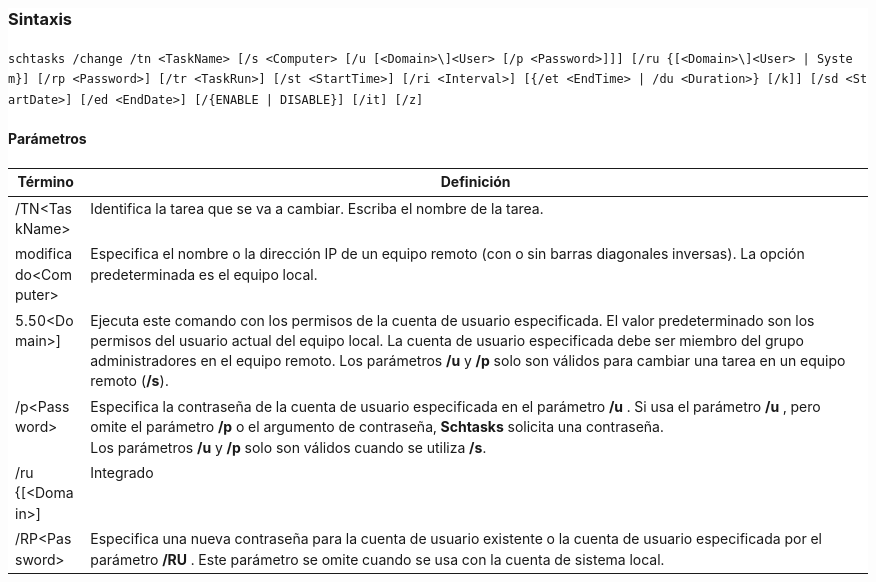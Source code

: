 ### <a name="syntax"></a>Sintaxis

```
schtasks /change /tn <TaskName> [/s <Computer> [/u [<Domain>\]<User> [/p <Password>]]] [/ru {[<Domain>\]<User> | System}] [/rp <Password>] [/tr <TaskRun>] [/st <StartTime>] [/ri <Interval>] [{/et <EndTime> | /du <Duration>} [/k]] [/sd <StartDate>] [/ed <EndDate>] [/{ENABLE | DISABLE}] [/it] [/z]
```

#### <a name="parameters"></a>Parámetros

|          Término           |                                                                                                                                                                                                                                                                                                                                     Definición                                                                                                                                                                                                                                                                                                                                      |
|-------------------------|-------------------------------------------------------------------------------------------------------------------------------------------------------------------------------------------------------------------------------------------------------------------------------------------------------------------------------------------------------------------------------------------------------------------------------------------------------------------------------------------------------------------------------------------------------------------------------------------------------------------------------------------------------------------------------------|
|     /TN\<TaskName>     |                                                                                                                                                                                                                                                                                                               Identifica la tarea que se va a cambiar. Escriba el nombre de la tarea.                                                                                                                                                                                                                                                                                                               |
|     modificado\<Computer>      |                                                                                                                                                                                                                                                                               Especifica el nombre o la dirección IP de un equipo remoto (con o sin barras diagonales inversas). La opción predeterminada es el equipo local.                                                                                                                                                                                                                                                                               |
|  5.50\<Domain>\]<User>  |                                                                                                                                                                 Ejecuta este comando con los permisos de la cuenta de usuario especificada. El valor predeterminado son los permisos del usuario actual del equipo local. La cuenta de usuario especificada debe ser miembro del grupo administradores en el equipo remoto. Los parámetros **/u** y **/p** solo son válidos para cambiar una tarea en un equipo remoto (**/s**).                                                                                                                                                                  |
|     /p\<Password>      |                                                                                                                                                                                              Especifica la contraseña de la cuenta de usuario especificada en el parámetro **/u** . Si usa el parámetro **/u** , pero omite el parámetro **/p** o el argumento de contraseña, **Schtasks** solicita una contraseña.</br>Los parámetros **/u** y **/p** solo son válidos cuando se utiliza **/s**.                                                                                                                                                                                               |
| /ru {[\<Domain>\]<User> |                                                                                                                                                                                                                                                                                                                                       Integrado                                                                                                                                                                                                                                                                                                                                       |
|     /RP\<Password>     |                                                                                                                                                                                                                                                 Especifica una nueva contraseña para la cuenta de usuario existente o la cuenta de usuario especificada por el parámetro **/RU** . Este parámetro se omite cuando se usa con la cuenta de sistema local.                                                                                                                                                                                                                                                  |
